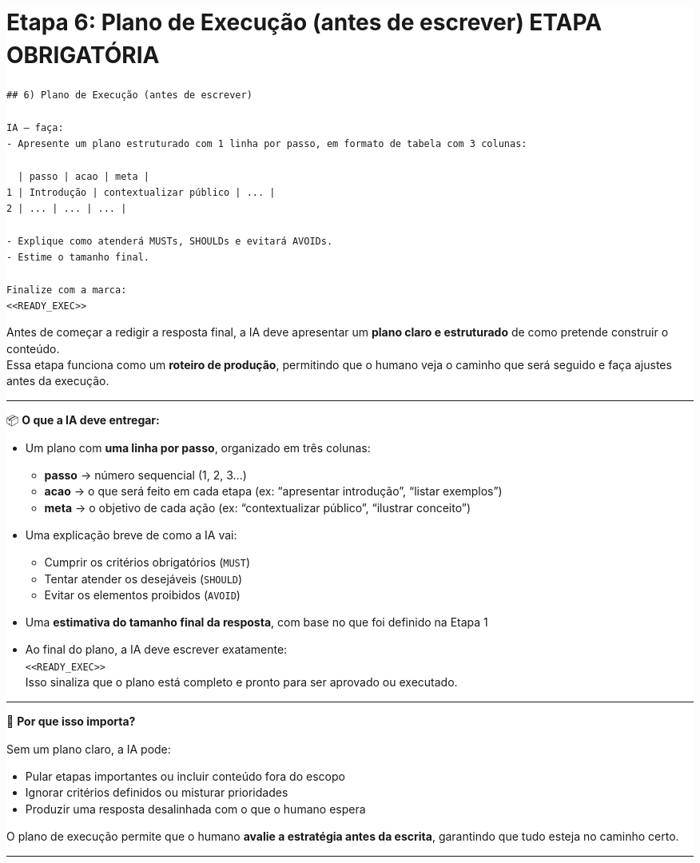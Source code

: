 # Etapa 6: Plano de Execução (antes de escrever) ETAPA OBRIGATÓRIA

```
## 6) Plano de Execução (antes de escrever)

IA — faça:  
- Apresente um plano estruturado com 1 linha por passo, em formato de tabela com 3 colunas:

  | passo | acao | meta |  
1 | Introdução | contextualizar público | ... |
2 | ... | ... | ... |

- Explique como atenderá MUSTs, SHOULDs e evitará AVOIDs.  
- Estime o tamanho final.

Finalize com a marca: 
<<READY_EXEC>>
```
Antes de começar a redigir a resposta final, a IA deve apresentar um **plano claro e estruturado** de como pretende construir o conteúdo.  
Essa etapa funciona como um **roteiro de produção**, permitindo que o humano veja o caminho que será seguido e faça ajustes antes da execução.

---

📦 **O que a IA deve entregar:**

- Um plano com **uma linha por passo**, organizado em três colunas:
  - **passo** → número sequencial (1, 2, 3...)  
  - **acao** → o que será feito em cada etapa (ex: “apresentar introdução”, “listar exemplos”)  
  - **meta** → o objetivo de cada ação (ex: “contextualizar público”, “ilustrar conceito”)

- Uma explicação breve de como a IA vai:
  - Cumprir os critérios obrigatórios (`MUST`)  
  - Tentar atender os desejáveis (`SHOULD`)  
  - Evitar os elementos proibidos (`AVOID`)

- Uma **estimativa do tamanho final da resposta**, com base no que foi definido na Etapa 1

- Ao final do plano, a IA deve escrever exatamente:  
  `<<READY_EXEC>>`  
  Isso sinaliza que o plano está completo e pronto para ser aprovado ou executado.

---

🎯 **Por que isso importa?**

Sem um plano claro, a IA pode:

- Pular etapas importantes ou incluir conteúdo fora do escopo  
- Ignorar critérios definidos ou misturar prioridades  
- Produzir uma resposta desalinhada com o que o humano espera

O plano de execução permite que o humano **avalie a estratégia antes da escrita**, garantindo que tudo esteja no caminho certo.

---